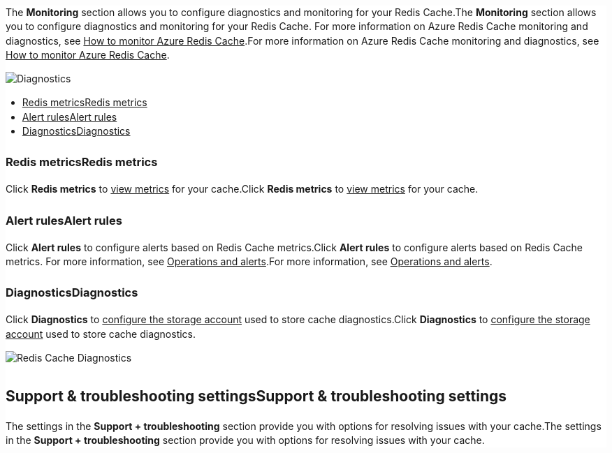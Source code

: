 <span data-ttu-id="391c2-317">The **Monitoring** section allows you to configure diagnostics and monitoring for your Redis Cache.</span><span class="sxs-lookup"><span data-stu-id="391c2-317">The **Monitoring** section allows you to configure diagnostics and monitoring for your Redis Cache.</span></span> <span data-ttu-id="391c2-318">For more information on Azure Redis Cache monitoring and diagnostics, see [How to monitor Azure Redis Cache](cache-how-to-monitor.md).</span><span class="sxs-lookup"><span data-stu-id="391c2-318">For more information on Azure Redis Cache monitoring and diagnostics, see [How to monitor Azure Redis Cache](cache-how-to-monitor.md).</span></span>

![Diagnostics](https://docstestmedia1.blob.core.windows.net/azure-media/articles/redis-cache/media/cache-configure/redis-cache-diagnostics.png)

* [<span data-ttu-id="391c2-320">Redis metrics</span><span class="sxs-lookup"><span data-stu-id="391c2-320">Redis metrics</span></span>](#redis-metrics)
* [<span data-ttu-id="391c2-321">Alert rules</span><span class="sxs-lookup"><span data-stu-id="391c2-321">Alert rules</span></span>](#alert-rules)
* [<span data-ttu-id="391c2-322">Diagnostics</span><span class="sxs-lookup"><span data-stu-id="391c2-322">Diagnostics</span></span>](#diagnostics)

### <a name="redis-metrics"></a><span data-ttu-id="391c2-323">Redis metrics</span><span class="sxs-lookup"><span data-stu-id="391c2-323">Redis metrics</span></span>
<span data-ttu-id="391c2-324">Click **Redis metrics** to [view metrics](cache-how-to-monitor.md#how-to-view-metrics-and-customize-charts) for your cache.</span><span class="sxs-lookup"><span data-stu-id="391c2-324">Click **Redis metrics** to [view metrics](cache-how-to-monitor.md#how-to-view-metrics-and-customize-charts) for your cache.</span></span>

### <a name="alert-rules"></a><span data-ttu-id="391c2-325">Alert rules</span><span class="sxs-lookup"><span data-stu-id="391c2-325">Alert rules</span></span>

<span data-ttu-id="391c2-326">Click **Alert rules** to configure alerts based on Redis Cache metrics.</span><span class="sxs-lookup"><span data-stu-id="391c2-326">Click **Alert rules** to configure alerts based on Redis Cache metrics.</span></span> <span data-ttu-id="391c2-327">For more information, see [Operations and alerts](cache-how-to-monitor.md#operations-and-alerts).</span><span class="sxs-lookup"><span data-stu-id="391c2-327">For more information, see [Operations and alerts](cache-how-to-monitor.md#operations-and-alerts).</span></span>

### <a name="diagnostics"></a><span data-ttu-id="391c2-328">Diagnostics</span><span class="sxs-lookup"><span data-stu-id="391c2-328">Diagnostics</span></span>

<span data-ttu-id="391c2-329">Click **Diagnostics** to [configure the storage account](cache-how-to-monitor.md#enable-cache-diagnostics) used to store cache diagnostics.</span><span class="sxs-lookup"><span data-stu-id="391c2-329">Click **Diagnostics** to [configure the storage account](cache-how-to-monitor.md#enable-cache-diagnostics) used to store cache diagnostics.</span></span>

![Redis Cache Diagnostics](https://docstestmedia1.blob.core.windows.net/azure-media/articles/redis-cache/media/cache-configure/redis-cache-diagnostics-settings.png)

## <a name="support--troubleshooting-settings"></a><span data-ttu-id="391c2-331">Support & troubleshooting settings</span><span class="sxs-lookup"><span data-stu-id="391c2-331">Support & troubleshooting settings</span></span>
<span data-ttu-id="391c2-332">The settings in the **Support + troubleshooting** section provide you with options for resolving issues with your cache.</span><span class="sxs-lookup"><span data-stu-id="391c2-332">The settings in the **Support + troubleshooting** section provide you with options for resolving issues with your cache.</span></span>
